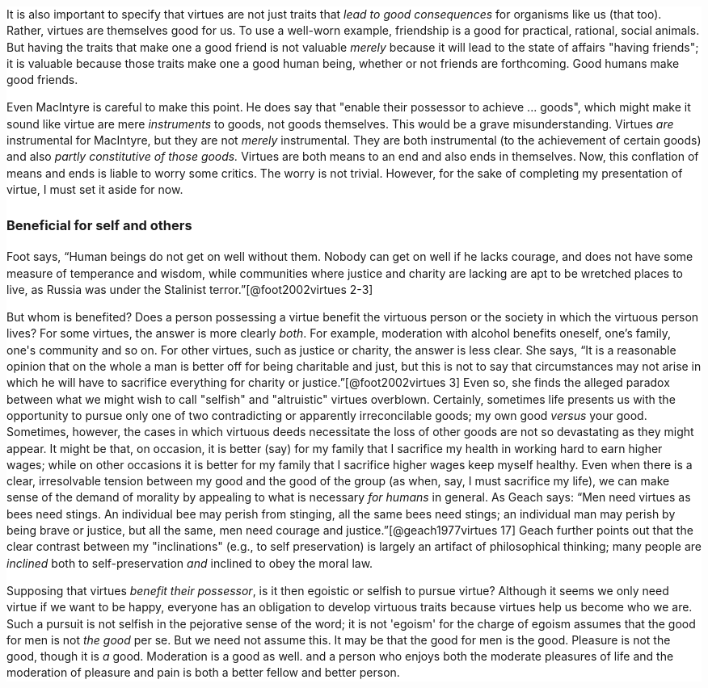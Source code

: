 It is also important to specify that virtues are not just traits that *lead to good consequences* for organisms like us (that too). Rather, virtues are themselves good for us. To use a well-worn example, friendship is a good for practical, rational, social animals. But having the traits that make one a good friend is not valuable *merely* because it will lead to the state of affairs "having friends"; it is valuable because those traits make one a good human being, whether or not friends are forthcoming. Good humans make good friends. 

Even MacIntyre is careful to make this point. He does say that "enable their possessor to achieve ... goods", which might make it sound like virtue are mere *instruments* to goods, not goods themselves. This would be a grave misunderstanding. Virtues *are* instrumental for MacIntyre, but they are not *merely* instrumental. They are both instrumental (to the achievement of certain goods) and also *partly constitutive of those goods.* Virtues are both means to an end and also ends in themselves. Now, this conflation of means and ends is liable to worry some critics. The worry is not trivial. However, for the sake of completing my presentation of virtue, I must set it aside for now.


### Beneficial for self and others

Foot says, “Human beings do not get on well without them. Nobody can get on well if he lacks courage, and does not have some measure of temperance and wisdom, while communities where justice and charity are lacking are apt to be wretched places to live, as Russia was under the Stalinist terror.”[@foot2002virtues 2-3] 

But whom is benefited? Does a person possessing a virtue benefit the virtuous person or the society in which the virtuous person lives? For some virtues, the answer is more clearly *both*. For example, moderation with alcohol benefits oneself, one’s family, one's community and so on. For other virtues, such as justice or charity, the answer is less clear. She says, “It is a reasonable opinion that on the whole a man is better off for being charitable and just, but this is not to say that circumstances may not arise in which he will have to sacrifice everything for charity or justice.”[@foot2002virtues 3] Even so, she finds the alleged paradox between what we might wish to call "selfish" and "altruistic" virtues overblown. Certainly, sometimes life presents us with the opportunity to pursue only one of two contradicting or apparently irreconcilable goods; my own good *versus* your good. Sometimes, however, the cases in which virtuous deeds necessitate the loss of other goods are not so devastating as they might appear. It might be that, on occasion, it is better (say) for my family that I sacrifice my health in working hard to earn higher wages; while on other occasions it is better for my family that I sacrifice higher wages keep myself healthy. Even when there is a clear, irresolvable tension between my good and the good of the group (as when, say, I must sacrifice my life), we can make sense of the demand of morality by appealing to what is necessary *for humans* in general. As Geach says: “Men need virtues as bees need stings. An individual bee may perish from stinging, all the same bees need stings; an individual man may perish by being brave or justice, but all the same, men need courage and justice.”[@geach1977virtues 17] Geach further points out that the clear contrast between my "inclinations" (e.g., to self preservation) is largely an artifact of philosophical thinking; many people are *inclined* both to self-preservation *and* inclined to obey the moral law. 

Supposing that virtues *benefit their possessor*, is it then egoistic or selfish to pursue virtue? Although it seems we only need virtue if we want to be happy, everyone has an obligation to develop virtuous traits because virtues help us become who we are. Such a pursuit is not selfish in the pejorative sense of the word; it is not 'egoism' for the charge of egoism assumes that the good for men is not *the good* per se. But we need not assume this. It may be that the good for men is the good. Pleasure is not the good, though it is *a* good. Moderation is a good as well. and a person who enjoys both the moderate pleasures of life and the moderation of pleasure and pain is both a better fellow and better person. 


[^84]: Her exact words are that virtue is excellence of  "the rational will." After expanding the concept of 'will' beyond its typical meaning to include intentions, it is clear her 'rational will' as identical to my 'practical rationality'.  I want to avoid the word will because it might be a narrowly western way of viewing the capacity for practical reasoning.  David Bradshaw distinguishes the cluster of concepts such as heart, mind, and will, and shows that Aristotle and others did not have a concept of a distinct, sub-rational faculty for choosing. Cf. @Bradshaw2009mind.
